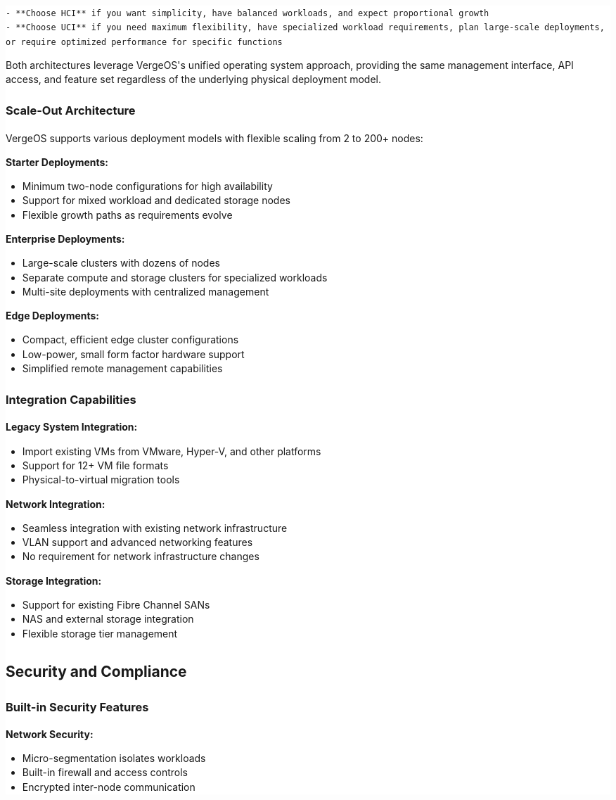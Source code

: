     - **Choose HCI** if you want simplicity, have balanced workloads, and expect proportional growth
    - **Choose UCI** if you need maximum flexibility, have specialized workload requirements, plan large-scale deployments, or require optimized performance for specific functions

Both architectures leverage VergeOS's unified operating system approach, providing the same management interface, API access, and feature set regardless of the underlying physical deployment model.

### Scale-Out Architecture

VergeOS supports various deployment models with flexible scaling from 2 to 200+ nodes:

**Starter Deployments:**

- Minimum two-node configurations for high availability
- Support for mixed workload and dedicated storage nodes
- Flexible growth paths as requirements evolve

**Enterprise Deployments:**

- Large-scale clusters with dozens of nodes
- Separate compute and storage clusters for specialized workloads
- Multi-site deployments with centralized management

**Edge Deployments:**

- Compact, efficient edge cluster configurations
- Low-power, small form factor hardware support
- Simplified remote management capabilities

### Integration Capabilities

**Legacy System Integration:**

- Import existing VMs from VMware, Hyper-V, and other platforms
- Support for 12+ VM file formats
- Physical-to-virtual migration tools

**Network Integration:**

- Seamless integration with existing network infrastructure
- VLAN support and advanced networking features
- No requirement for network infrastructure changes

**Storage Integration:**

- Support for existing Fibre Channel SANs
- NAS and external storage integration
- Flexible storage tier management

## Security and Compliance

### Built-in Security Features

**Network Security:**

- Micro-segmentation isolates workloads
- Built-in firewall and access controls
- Encrypted inter-node communication
